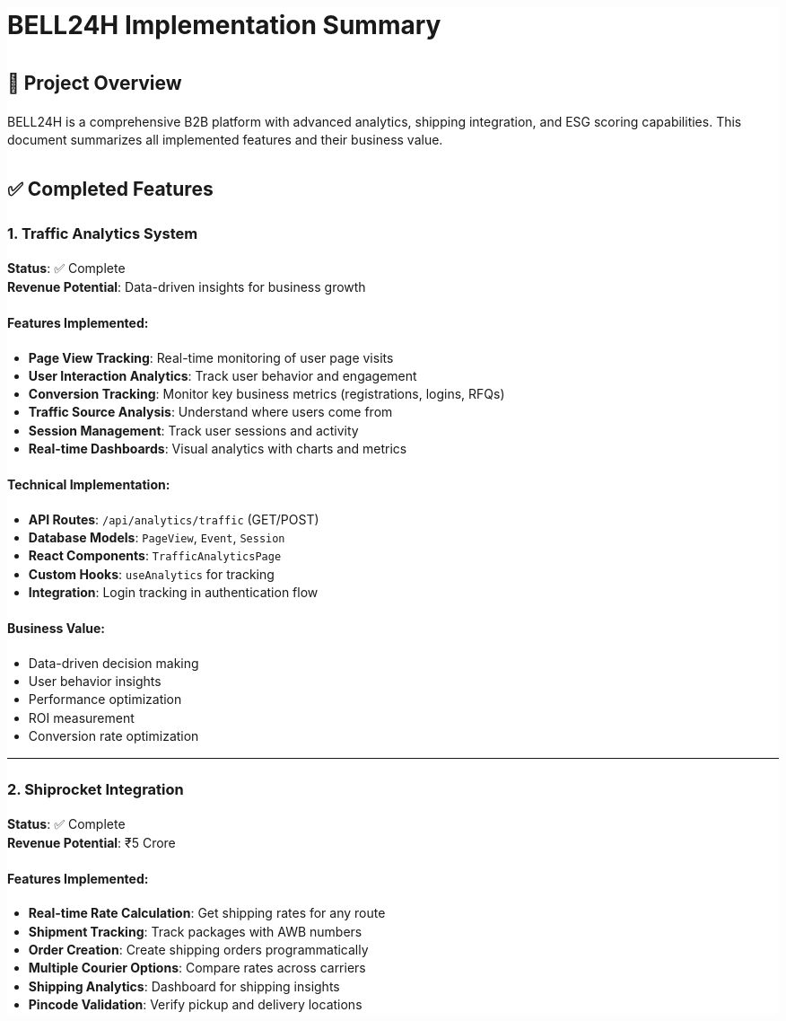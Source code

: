 # BELL24H Implementation Summary

## 🎯 Project Overview

BELL24H is a comprehensive B2B platform with advanced analytics, shipping integration, and ESG scoring capabilities. This document summarizes all implemented features and their business value.

## ✅ Completed Features

### 1. Traffic Analytics System

**Status**: ✅ Complete  
**Revenue Potential**: Data-driven insights for business growth

#### Features Implemented:

- **Page View Tracking**: Real-time monitoring of user page visits
- **User Interaction Analytics**: Track user behavior and engagement
- **Conversion Tracking**: Monitor key business metrics (registrations, logins, RFQs)
- **Traffic Source Analysis**: Understand where users come from
- **Session Management**: Track user sessions and activity
- **Real-time Dashboards**: Visual analytics with charts and metrics

#### Technical Implementation:

- **API Routes**: `/api/analytics/traffic` (GET/POST)
- **Database Models**: `PageView`, `Event`, `Session`
- **React Components**: `TrafficAnalyticsPage`
- **Custom Hooks**: `useAnalytics` for tracking
- **Integration**: Login tracking in authentication flow

#### Business Value:

- Data-driven decision making
- User behavior insights
- Performance optimization
- ROI measurement
- Conversion rate optimization

---

### 2. Shiprocket Integration

**Status**: ✅ Complete  
**Revenue Potential**: ₹5 Crore

#### Features Implemented:

- **Real-time Rate Calculation**: Get shipping rates for any route
- **Shipment Tracking**: Track packages with AWB numbers
- **Order Creation**: Create shipping orders programmatically
- **Multiple Courier Options**: Compare rates across carriers
- **Shipping Analytics**: Dashboard for shipping insights
- **Pincode Validation**: Verify pickup and delivery locations
